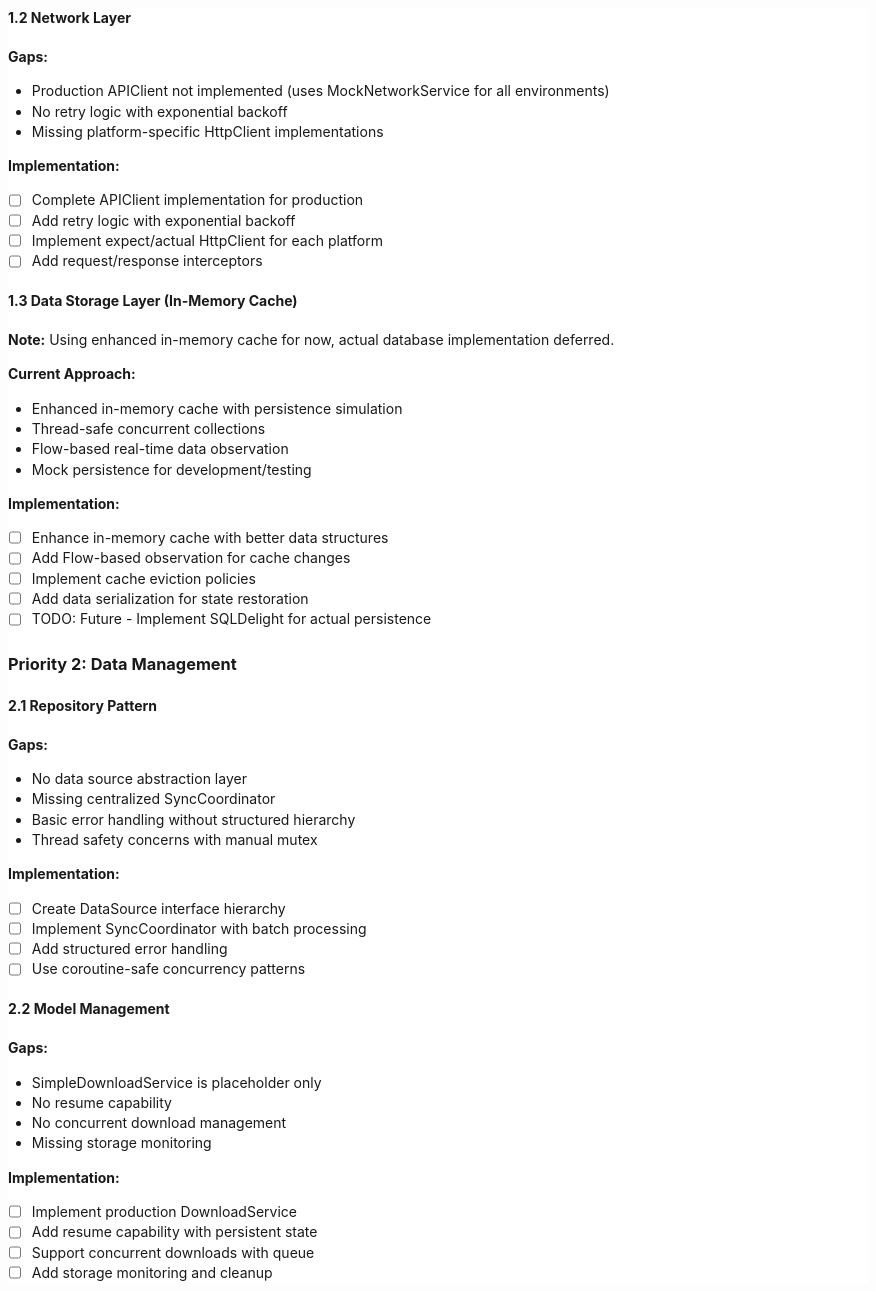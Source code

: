 #### 1.2 Network Layer
**Gaps:**
- Production APIClient not implemented (uses MockNetworkService for all environments)
- No retry logic with exponential backoff
- Missing platform-specific HttpClient implementations

**Implementation:**
- [ ] Complete APIClient implementation for production
- [ ] Add retry logic with exponential backoff
- [ ] Implement expect/actual HttpClient for each platform
- [ ] Add request/response interceptors

#### 1.3 Data Storage Layer (In-Memory Cache)
**Note:** Using enhanced in-memory cache for now, actual database implementation deferred.

**Current Approach:**
- Enhanced in-memory cache with persistence simulation
- Thread-safe concurrent collections
- Flow-based real-time data observation
- Mock persistence for development/testing

**Implementation:**
- [ ] Enhance in-memory cache with better data structures
- [ ] Add Flow-based observation for cache changes
- [ ] Implement cache eviction policies
- [ ] Add data serialization for state restoration
- [ ] TODO: Future - Implement SQLDelight for actual persistence

### Priority 2: Data Management

#### 2.1 Repository Pattern
**Gaps:**
- No data source abstraction layer
- Missing centralized SyncCoordinator
- Basic error handling without structured hierarchy
- Thread safety concerns with manual mutex

**Implementation:**
- [ ] Create DataSource interface hierarchy
- [ ] Implement SyncCoordinator with batch processing
- [ ] Add structured error handling
- [ ] Use coroutine-safe concurrency patterns

#### 2.2 Model Management
**Gaps:**
- SimpleDownloadService is placeholder only
- No resume capability
- No concurrent download management
- Missing storage monitoring

**Implementation:**
- [ ] Implement production DownloadService
- [ ] Add resume capability with persistent state
- [ ] Support concurrent downloads with queue
- [ ] Add storage monitoring and cleanup
